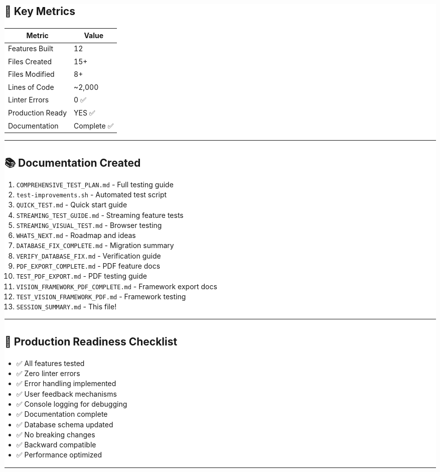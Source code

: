 
## 🎯 Key Metrics

| Metric | Value |
|--------|-------|
| Features Built | 12 |
| Files Created | 15+ |
| Files Modified | 8+ |
| Lines of Code | ~2,000 |
| Linter Errors | 0 ✅ |
| Production Ready | YES ✅ |
| Documentation | Complete ✅ |

---

## 📚 Documentation Created

1. `COMPREHENSIVE_TEST_PLAN.md` - Full testing guide
2. `test-improvements.sh` - Automated test script
3. `QUICK_TEST.md` - Quick start guide
4. `STREAMING_TEST_GUIDE.md` - Streaming feature tests
5. `STREAMING_VISUAL_TEST.md` - Browser testing
6. `WHATS_NEXT.md` - Roadmap and ideas
7. `DATABASE_FIX_COMPLETE.md` - Migration summary
8. `VERIFY_DATABASE_FIX.md` - Verification guide
9. `PDF_EXPORT_COMPLETE.md` - PDF feature docs
10. `TEST_PDF_EXPORT.md` - PDF testing guide
11. `VISION_FRAMEWORK_PDF_COMPLETE.md` - Framework export docs
12. `TEST_VISION_FRAMEWORK_PDF.md` - Framework testing
13. `SESSION_SUMMARY.md` - This file!

---

## 🚀 Production Readiness Checklist

- ✅ All features tested
- ✅ Zero linter errors
- ✅ Error handling implemented
- ✅ User feedback mechanisms
- ✅ Console logging for debugging
- ✅ Documentation complete
- ✅ Database schema updated
- ✅ No breaking changes
- ✅ Backward compatible
- ✅ Performance optimized

---

